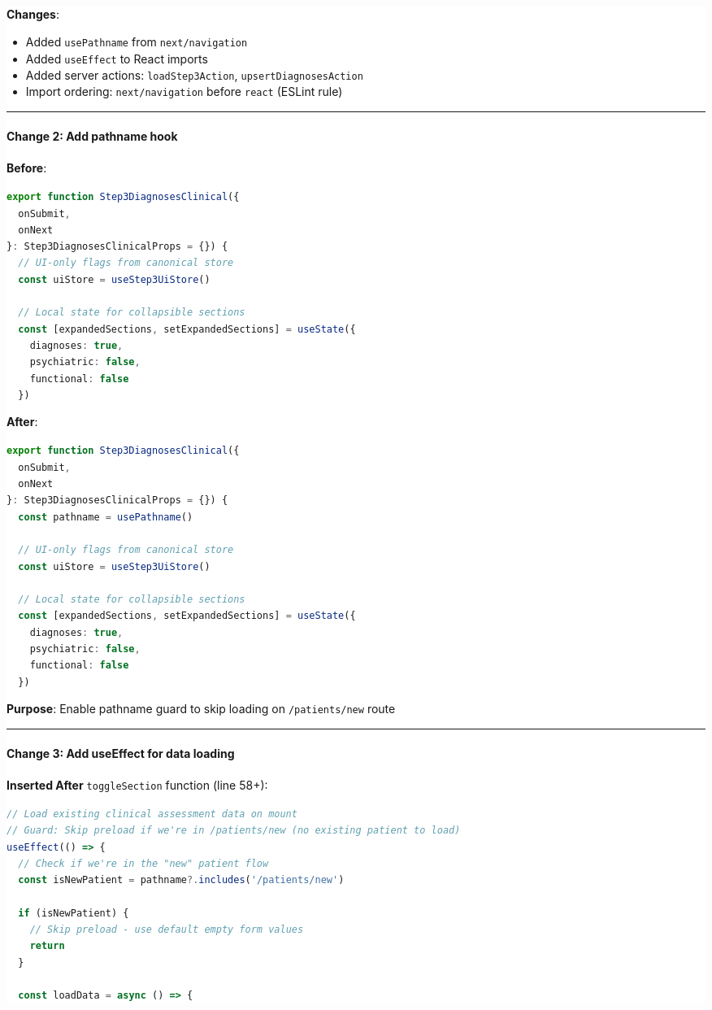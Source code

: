 **Changes**:
- Added `usePathname` from `next/navigation`
- Added `useEffect` to React imports
- Added server actions: `loadStep3Action`, `upsertDiagnosesAction`
- Import ordering: `next/navigation` before `react` (ESLint rule)

---

#### Change 2: Add pathname hook

**Before**:
```typescript
export function Step3DiagnosesClinical({
  onSubmit,
  onNext
}: Step3DiagnosesClinicalProps = {}) {
  // UI-only flags from canonical store
  const uiStore = useStep3UiStore()

  // Local state for collapsible sections
  const [expandedSections, setExpandedSections] = useState({
    diagnoses: true,
    psychiatric: false,
    functional: false
  })
```

**After**:
```typescript
export function Step3DiagnosesClinical({
  onSubmit,
  onNext
}: Step3DiagnosesClinicalProps = {}) {
  const pathname = usePathname()

  // UI-only flags from canonical store
  const uiStore = useStep3UiStore()

  // Local state for collapsible sections
  const [expandedSections, setExpandedSections] = useState({
    diagnoses: true,
    psychiatric: false,
    functional: false
  })
```

**Purpose**: Enable pathname guard to skip loading on `/patients/new` route

---

#### Change 3: Add useEffect for data loading

**Inserted After** `toggleSection` function (line 58+):

```typescript
// Load existing clinical assessment data on mount
// Guard: Skip preload if we're in /patients/new (no existing patient to load)
useEffect(() => {
  // Check if we're in the "new" patient flow
  const isNewPatient = pathname?.includes('/patients/new')

  if (isNewPatient) {
    // Skip preload - use default empty form values
    return
  }

  const loadData = async () => {
```